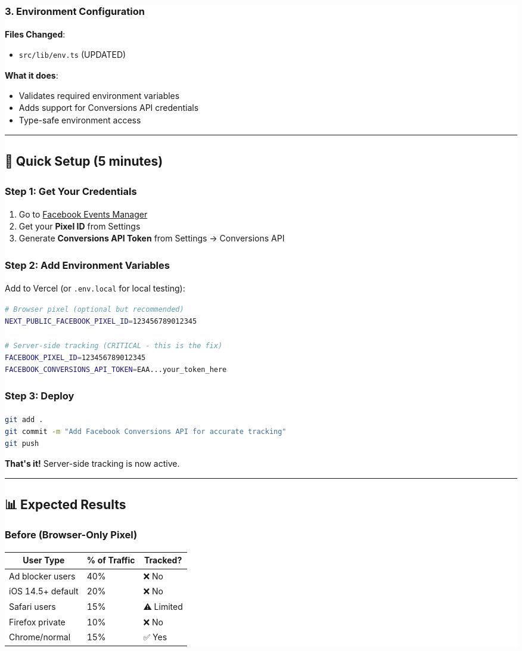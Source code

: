 ### 3. **Environment Configuration**

**Files Changed**:
- `src/lib/env.ts` (UPDATED)

**What it does**:
- Validates required environment variables
- Adds support for Conversions API credentials
- Type-safe environment access

---

## 🚀 Quick Setup (5 minutes)

### Step 1: Get Your Credentials

1. Go to [Facebook Events Manager](https://business.facebook.com/events_manager2)
2. Get your **Pixel ID** from Settings
3. Generate **Conversions API Token** from Settings → Conversions API

### Step 2: Add Environment Variables

Add to Vercel (or `.env.local` for local testing):

```bash
# Browser pixel (optional but recommended)
NEXT_PUBLIC_FACEBOOK_PIXEL_ID=123456789012345

# Server-side tracking (CRITICAL - this is the fix)
FACEBOOK_PIXEL_ID=123456789012345
FACEBOOK_CONVERSIONS_API_TOKEN=EAA...your_token_here
```

### Step 3: Deploy

```bash
git add .
git commit -m "Add Facebook Conversions API for accurate tracking"
git push
```

**That's it!** Server-side tracking is now active.

---

## 📊 Expected Results

### Before (Browser-Only Pixel)

| User Type | % of Traffic | Tracked? |
|-----------|--------------|----------|
| Ad blocker users | 40% | ❌ No |
| iOS 14.5+ default | 20% | ❌ No |
| Safari users | 15% | ⚠️ Limited |
| Firefox private | 10% | ❌ No |
| Chrome/normal | 15% | ✅ Yes |
